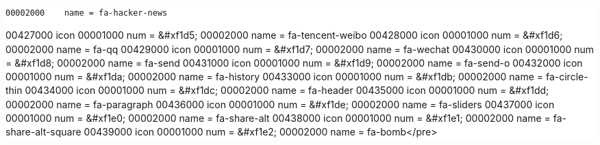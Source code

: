 	00002000	name = fa-hacker-news
00427000	icon
	00001000	num = &amp;#xf1d5;
	00002000	name = fa-tencent-weibo
00428000	icon
	00001000	num = &amp;#xf1d6;
	00002000	name = fa-qq
00429000	icon
	00001000	num = &amp;#xf1d7;
	00002000	name = fa-wechat
00430000	icon
	00001000	num = &amp;#xf1d8;
	00002000	name = fa-send
00431000	icon
	00001000	num = &amp;#xf1d9;
	00002000	name = fa-send-o
00432000	icon
	00001000	num = &amp;#xf1da;
	00002000	name = fa-history
00433000	icon
	00001000	num = &amp;#xf1db;
	00002000	name = fa-circle-thin
00434000	icon
	00001000	num = &amp;#xf1dc;
	00002000	name = fa-header
00435000	icon
	00001000	num = &amp;#xf1dd;
	00002000	name = fa-paragraph
00436000	icon
	00001000	num = &amp;#xf1de;
	00002000	name = fa-sliders
00437000	icon
	00001000	num = &amp;#xf1e0;
	00002000	name = fa-share-alt
00438000	icon
	00001000	num = &amp;#xf1e1;
	00002000	name = fa-share-alt-square
00439000	icon
	00001000	num = &amp;#xf1e2;
	00002000	name = fa-bomb&lt;/pre>
</pre>